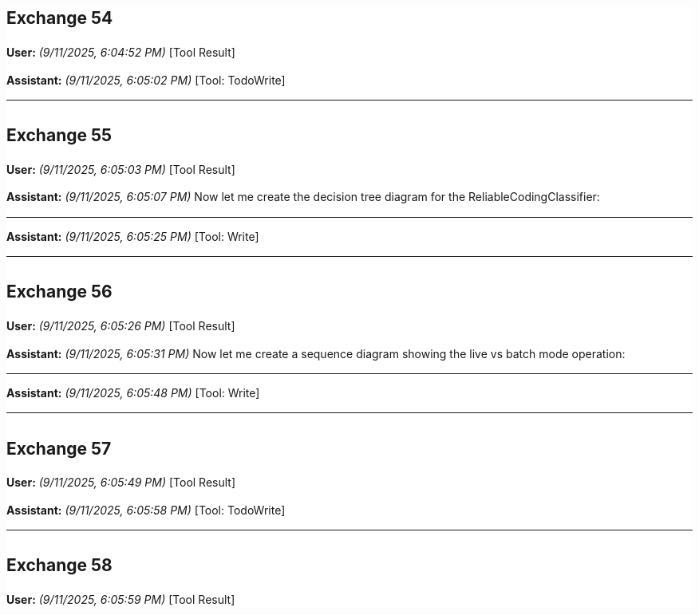 ## Exchange 54

**User:** *(9/11/2025, 6:04:52 PM)*
[Tool Result]

**Assistant:** *(9/11/2025, 6:05:02 PM)*
[Tool: TodoWrite]

---

## Exchange 55

**User:** *(9/11/2025, 6:05:03 PM)*
[Tool Result]

**Assistant:** *(9/11/2025, 6:05:07 PM)*
Now let me create the decision tree diagram for the ReliableCodingClassifier:

---

**Assistant:** *(9/11/2025, 6:05:25 PM)*
[Tool: Write]

---

## Exchange 56

**User:** *(9/11/2025, 6:05:26 PM)*
[Tool Result]

**Assistant:** *(9/11/2025, 6:05:31 PM)*
Now let me create a sequence diagram showing the live vs batch mode operation:

---

**Assistant:** *(9/11/2025, 6:05:48 PM)*
[Tool: Write]

---

## Exchange 57

**User:** *(9/11/2025, 6:05:49 PM)*
[Tool Result]

**Assistant:** *(9/11/2025, 6:05:58 PM)*
[Tool: TodoWrite]

---

## Exchange 58

**User:** *(9/11/2025, 6:05:59 PM)*
[Tool Result]
